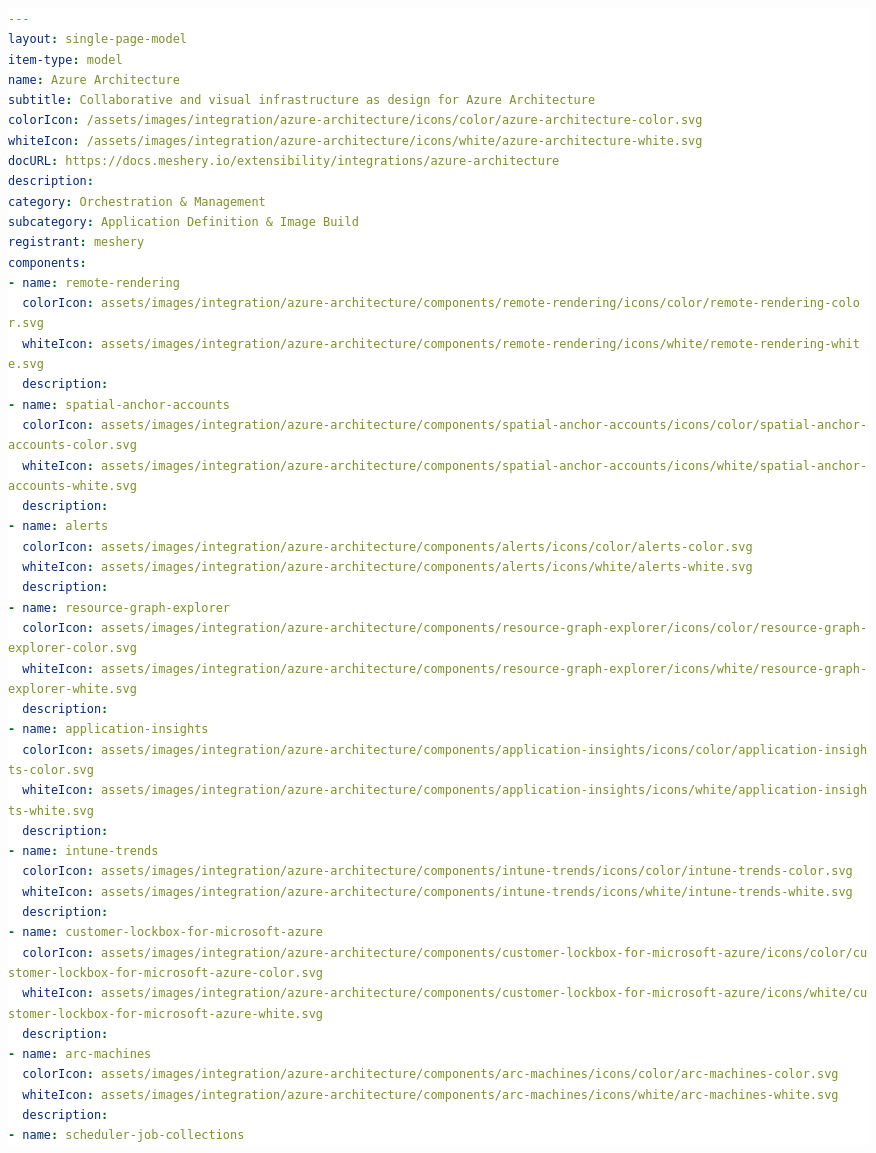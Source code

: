 ```yaml
---
layout: single-page-model
item-type: model
name: Azure Architecture
subtitle: Collaborative and visual infrastructure as design for Azure Architecture
colorIcon: /assets/images/integration/azure-architecture/icons/color/azure-architecture-color.svg
whiteIcon: /assets/images/integration/azure-architecture/icons/white/azure-architecture-white.svg
docURL: https://docs.meshery.io/extensibility/integrations/azure-architecture
description: 
category: Orchestration & Management
subcategory: Application Definition & Image Build
registrant: meshery
components: 
- name: remote-rendering
  colorIcon: assets/images/integration/azure-architecture/components/remote-rendering/icons/color/remote-rendering-color.svg
  whiteIcon: assets/images/integration/azure-architecture/components/remote-rendering/icons/white/remote-rendering-white.svg
  description: 
- name: spatial-anchor-accounts
  colorIcon: assets/images/integration/azure-architecture/components/spatial-anchor-accounts/icons/color/spatial-anchor-accounts-color.svg
  whiteIcon: assets/images/integration/azure-architecture/components/spatial-anchor-accounts/icons/white/spatial-anchor-accounts-white.svg
  description: 
- name: alerts
  colorIcon: assets/images/integration/azure-architecture/components/alerts/icons/color/alerts-color.svg
  whiteIcon: assets/images/integration/azure-architecture/components/alerts/icons/white/alerts-white.svg
  description: 
- name: resource-graph-explorer
  colorIcon: assets/images/integration/azure-architecture/components/resource-graph-explorer/icons/color/resource-graph-explorer-color.svg
  whiteIcon: assets/images/integration/azure-architecture/components/resource-graph-explorer/icons/white/resource-graph-explorer-white.svg
  description: 
- name: application-insights
  colorIcon: assets/images/integration/azure-architecture/components/application-insights/icons/color/application-insights-color.svg
  whiteIcon: assets/images/integration/azure-architecture/components/application-insights/icons/white/application-insights-white.svg
  description: 
- name: intune-trends
  colorIcon: assets/images/integration/azure-architecture/components/intune-trends/icons/color/intune-trends-color.svg
  whiteIcon: assets/images/integration/azure-architecture/components/intune-trends/icons/white/intune-trends-white.svg
  description: 
- name: customer-lockbox-for-microsoft-azure
  colorIcon: assets/images/integration/azure-architecture/components/customer-lockbox-for-microsoft-azure/icons/color/customer-lockbox-for-microsoft-azure-color.svg
  whiteIcon: assets/images/integration/azure-architecture/components/customer-lockbox-for-microsoft-azure/icons/white/customer-lockbox-for-microsoft-azure-white.svg
  description: 
- name: arc-machines
  colorIcon: assets/images/integration/azure-architecture/components/arc-machines/icons/color/arc-machines-color.svg
  whiteIcon: assets/images/integration/azure-architecture/components/arc-machines/icons/white/arc-machines-white.svg
  description: 
- name: scheduler-job-collections
```